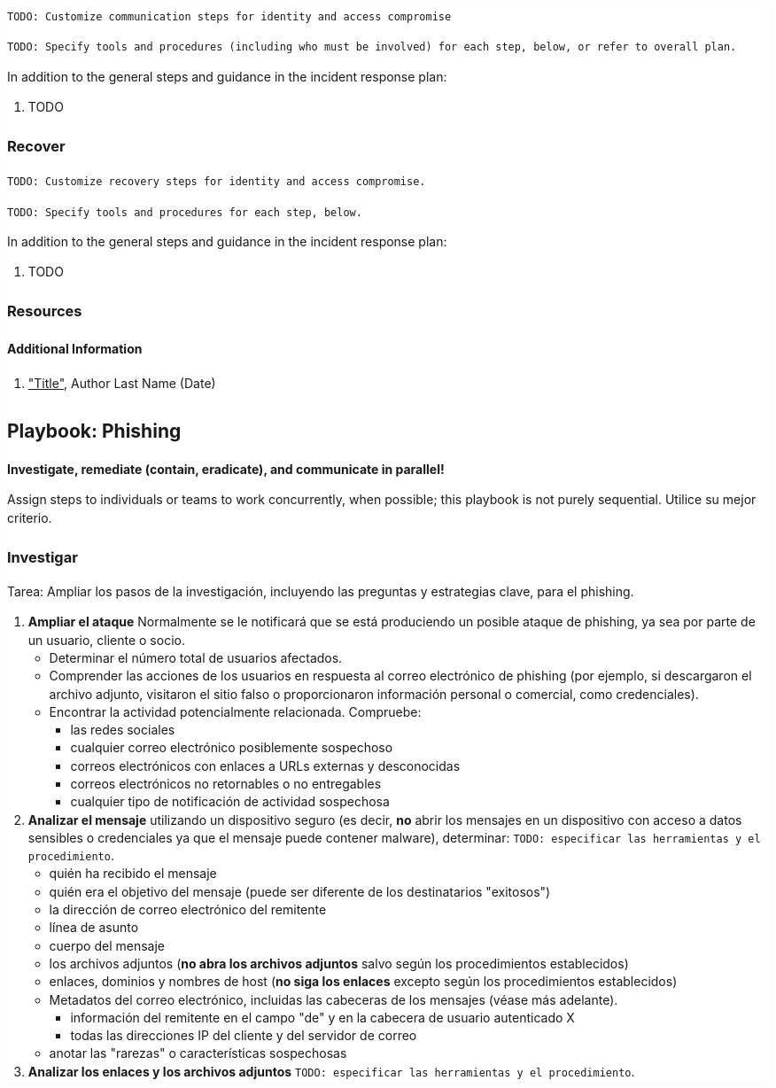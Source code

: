 `TODO: Customize communication steps for identity and access compromise`

`TODO: Specify tools and procedures (including who must be involved) for each step, below, or refer to overall plan.`

In addition to the general steps and guidance in the incident response plan:

1. TODO

### Recover

`TODO: Customize recovery steps for identity and access compromise.`

`TODO: Specify tools and procedures for each step, below.`

In addition to the general steps and guidance in the incident response plan:

1. TODO

### Resources

#### Additional Information

1. <a name="identity-and-access-playbook-ref-1"></a>["Title"](#TODO-url), Author Last Name (Date)

## Playbook: Phishing

**Investigate, remediate (contain, eradicate), and communicate in parallel!**

Assign steps to individuals or teams to work concurrently, when possible; this playbook is not purely sequential. Utilice su mejor criterio.

### Investigar

Tarea: Ampliar los pasos de la investigación, incluyendo las preguntas y estrategias clave, para el phishing.

1. **Ampliar el ataque** Normalmente se le notificará que se está produciendo un posible ataque de phishing, ya sea por parte de un usuario, cliente o socio.
    * Determinar el número total de usuarios afectados.
    * Comprender las acciones de los usuarios en respuesta al correo electrónico de phishing (por ejemplo, si descargaron el archivo adjunto, visitaron el sitio falso o proporcionaron información personal o comercial, como credenciales).
    * Encontrar la actividad potencialmente relacionada. Compruebe:
        * las redes sociales
        * cualquier correo electrónico posiblemente sospechoso
        * correos electrónicos con enlaces a URLs externas y desconocidas
        * correos electrónicos no retornables o no entregables
        * cualquier tipo de notificación de actividad sospechosa
1. **Analizar el mensaje** utilizando un dispositivo seguro (es decir, **no** abrir los mensajes en un dispositivo con acceso a datos sensibles o credenciales ya que el mensaje puede contener malware), determinar: `TODO: especificar las herramientas y el procedimiento`.
    * quién ha recibido el mensaje
    * quién era el objetivo del mensaje (puede ser diferente de los destinatarios "exitosos")
    * la dirección de correo electrónico del remitente
    * línea de asunto
    * cuerpo del mensaje
    * los archivos adjuntos (**no abra los archivos adjuntos** salvo según los procedimientos establecidos)
    * enlaces, dominios y nombres de host (**no siga los enlaces** excepto según los procedimientos establecidos)
    * Metadatos del correo electrónico, incluidas las cabeceras de los mensajes (véase más adelante).
        * información del remitente en el campo "de" y en la cabecera de usuario autenticado X
        * todas las direcciones IP del cliente y del servidor de correo
    * anotar las "rarezas" o características sospechosas
1. **Analizar los enlaces y los archivos adjuntos** `TODO: especificar las herramientas y el procedimiento`.